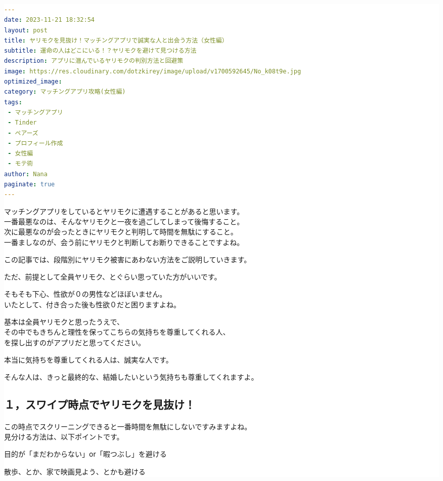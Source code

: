```yaml
---
date: 2023-11-21 18:32:54
layout: post
title: ヤリモクを見抜け！マッチングアプリで誠実な人と出会う方法（女性編）
subtitle: 運命の人はどこにいる！？ヤリモクを避けて見つける方法
description: アプリに潜んでいるヤリモクの判別方法と回避策
image: https://res.cloudinary.com/dotzkirey/image/upload/v1700592645/No_k08t9e.jpg
optimized_image:
category: マッチングアプリ攻略(女性編)
tags: 
 - マッチングアプリ
 - Tinder
 - ペアーズ
 - プロフィール作成
 - 女性編
 - モテ術
author: Nana
paginate: true
---
```



マッチングアプリをしているとヤリモクに遭遇することがあると思います。  
一番最悪なのは、そんなヤリモクと一夜を過ごしてしまって後悔すること。  
次に最悪なのが会ったときにヤリモクと判明して時間を無駄にすること。  
一番ましなのが、会う前にヤリモクと判断してお断りできることですよね。  

この記事では、段階別にヤリモク被害にあわない方法をご説明していきます。

 

ただ、前提として全員ヤリモク、とぐらい思っていた方がいいです。

そもそも下心、性欲が０の男性などほぼいません。  
いたとして、付き合った後も性欲０だと困りますよね。

基本は全員ヤリモクと思ったうえで、  
その中でもきちんと理性を保ってこちらの気持ちを尊重してくれる人、  
を探し出すのがアプリだと思ってください。

本当に気持ちを尊重してくれる人は、誠実な人です。

そんな人は、きっと最終的な、結婚したいという気持ちも尊重してくれますよ。

 

 

## １，スワイプ時点でヤリモクを見抜け！

この時点でスクリーニングできると一番時間を無駄にしないですみますよね。  
見分ける方法は、以下ポイントです。

目的が「まだわからない」or「暇つぶし」を避ける

散歩、とか、家で映画見よう、とかも避ける
